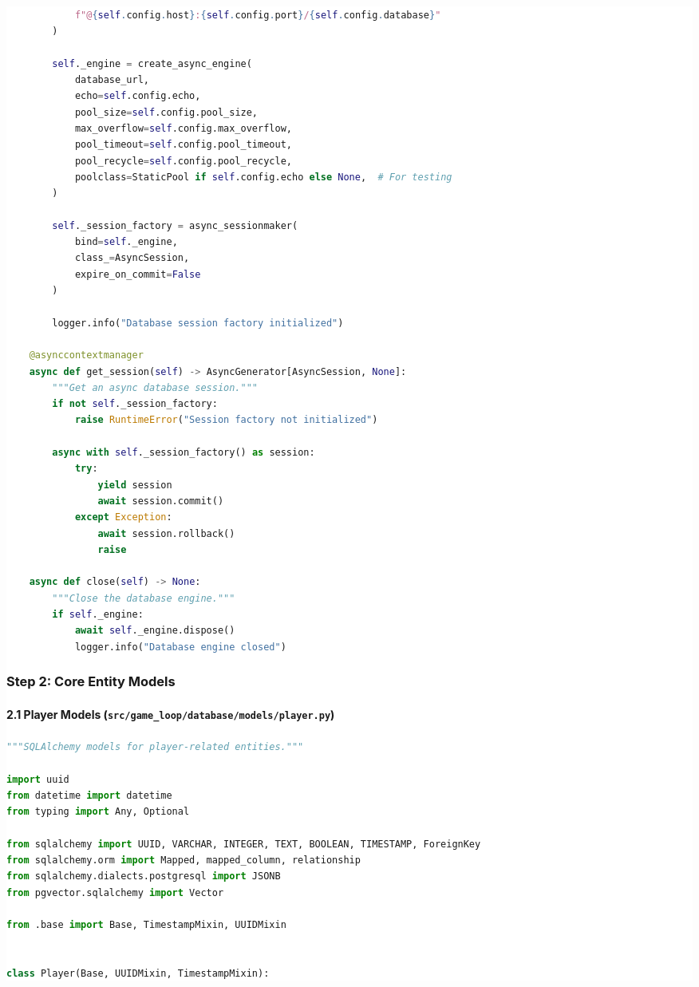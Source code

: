 ```python
            f"@{self.config.host}:{self.config.port}/{self.config.database}"
        )

        self._engine = create_async_engine(
            database_url,
            echo=self.config.echo,
            pool_size=self.config.pool_size,
            max_overflow=self.config.max_overflow,
            pool_timeout=self.config.pool_timeout,
            pool_recycle=self.config.pool_recycle,
            poolclass=StaticPool if self.config.echo else None,  # For testing
        )

        self._session_factory = async_sessionmaker(
            bind=self._engine,
            class_=AsyncSession,
            expire_on_commit=False
        )

        logger.info("Database session factory initialized")

    @asynccontextmanager
    async def get_session(self) -> AsyncGenerator[AsyncSession, None]:
        """Get an async database session."""
        if not self._session_factory:
            raise RuntimeError("Session factory not initialized")

        async with self._session_factory() as session:
            try:
                yield session
                await session.commit()
            except Exception:
                await session.rollback()
                raise

    async def close(self) -> None:
        """Close the database engine."""
        if self._engine:
            await self._engine.dispose()
            logger.info("Database engine closed")
```

### Step 2: Core Entity Models

#### 2.1 Player Models (`src/game_loop/database/models/player.py`)

```python
"""SQLAlchemy models for player-related entities."""

import uuid
from datetime import datetime
from typing import Any, Optional

from sqlalchemy import UUID, VARCHAR, INTEGER, TEXT, BOOLEAN, TIMESTAMP, ForeignKey
from sqlalchemy.orm import Mapped, mapped_column, relationship
from sqlalchemy.dialects.postgresql import JSONB
from pgvector.sqlalchemy import Vector

from .base import Base, TimestampMixin, UUIDMixin


class Player(Base, UUIDMixin, TimestampMixin):
```